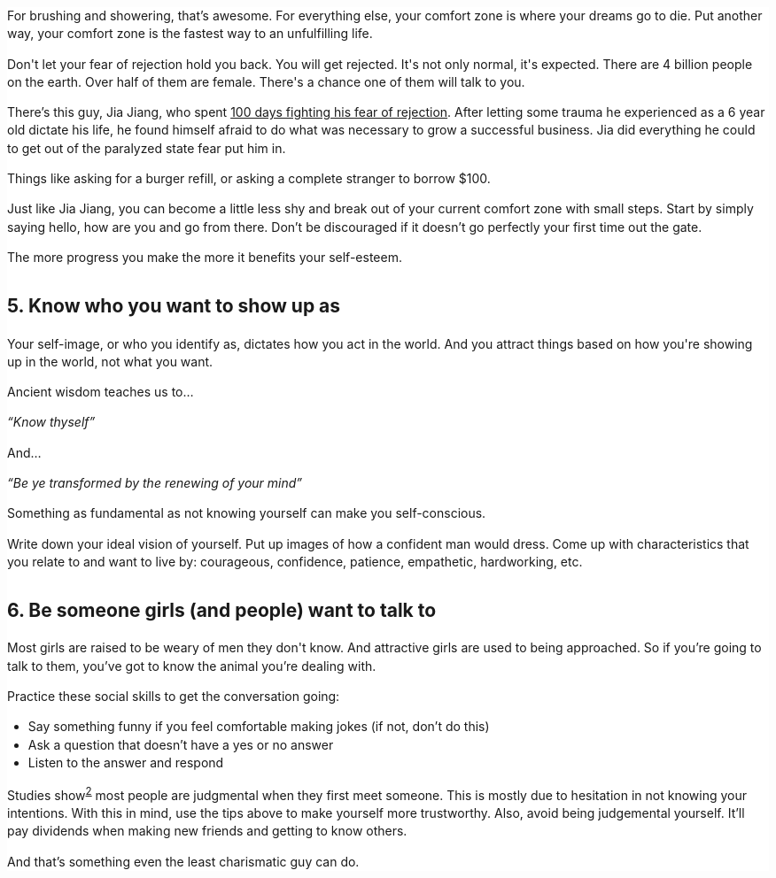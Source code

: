 For brushing and showering, that’s awesome. For everything else, your comfort zone is where your dreams go to die. Put another way, your comfort zone is the fastest way to an unfulfilling life.

Don't let your fear of rejection hold you back. You will get rejected. It's not only normal, it's expected. There are 4 billion people on the earth. Over half of them are female. There's a chance one of them will talk to you.

There’s this guy, Jia Jiang, who spent [100 days fighting his fear of rejection](https://www.ted.com/talks/jia_jiang_what_i_learned_from_100_days_of_rejection). After letting some trauma he experienced as a 6 year old dictate his life, he found himself afraid to do what was necessary to grow a successful business. Jia did everything he could to get out of the paralyzed state fear put him in.

Things like asking for a burger refill, or asking a complete stranger to borrow $100.

Just like Jia Jiang, you can become a little less shy and break out of your current comfort zone with small steps. Start by simply saying hello, how are you and go from there. Don’t be discouraged if it doesn’t go perfectly your first time out the gate.

The more progress you make the more it benefits your self-esteem.

## 5\. Know who you want to show up as

Your self-image, or who you identify as, dictates how you act in the world. And you attract things based on how you're showing up in the world, not what you want.

Ancient wisdom teaches us to…

*“Know thyself”*

And…

*“Be ye transformed by the renewing of your mind”*

Something as fundamental as not knowing yourself can make you self-conscious.

Write down your ideal vision of yourself. Put up images of how a confident man would dress. Come up with characteristics that you relate to and want to live by: courageous, confidence, patience, empathetic, hardworking, etc.

## 6\. Be someone girls (and people) want to talk to

Most girls are raised to be weary of men they don't know. And attractive girls are used to being approached. So if you’re going to talk to them, you’ve got to know the animal you’re dealing with.

Practice these social skills to get the conversation going:

* Say something funny if you feel comfortable making jokes (if not, don’t do this)
* Ask a question that doesn’t have a yes or no answer
* Listen to the answer and respond

Studies show<sup id="fnref:2" role="doc-noteref"><a class="footnote" rel="footnote" href="#fn:2">2</a></sup> most people are judgmental when they first meet someone. This is mostly due to hesitation in not knowing your intentions. With this in mind, use the tips above to make yourself more trustworthy. Also, avoid being judgemental yourself. It’ll pay dividends when making new friends and getting to know others.

And that’s something even the least charismatic guy can do.

